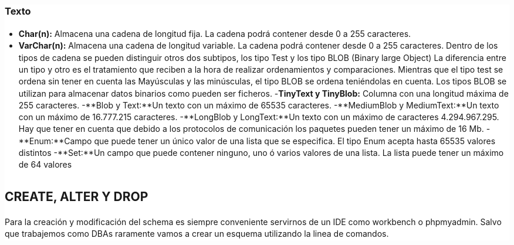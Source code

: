 ### Texto
- **Char(n):** Almacena una cadena de longitud fija. La cadena podrá contener desde 0 a 255 caracteres.
- **VarChar(n):** Almacena una cadena de longitud variable. La cadena podrá contener desde 0 a 255 caracteres.
Dentro de los tipos de cadena se pueden distinguir otros dos subtipos, los tipo Test y los tipo BLOB (Binary large Object)
La diferencia entre un tipo y otro es el tratamiento que reciben a la hora de realizar ordenamientos y comparaciones. Mientras que el tipo test se ordena sin tener en cuenta las Mayúsculas y las minúsculas, el tipo BLOB se ordena teniéndolas en cuenta.
Los tipos BLOB se utilizan para almacenar datos binarios como pueden ser ficheros.
-**TinyText y TinyBlob:** Columna con una longitud máxima de 255 caracteres.
-**Blob y Text:**Un texto con un máximo de 65535 caracteres.
-**MediumBlob y MediumText:**Un texto con un máximo de 16.777.215 caracteres.
-**LongBlob y LongText:**Un texto con un máximo de caracteres 4.294.967.295. Hay que tener en cuenta que debido a los protocolos de comunicación los paquetes pueden tener un máximo de 16 Mb.
-**Enum:**Campo que puede tener un único valor de una lista que se especifica. El tipo Enum acepta hasta 65535 valores distintos
-**Set:**Un campo que puede contener ninguno, uno ó varios valores de una lista. La lista puede tener un máximo de 64 valores

## CREATE, ALTER Y DROP
Para la creación y modificación del schema es siempre conveniente servirnos de un IDE como workbench o phpmyadmin. 
Salvo que trabajemos como DBAs raramente vamos a crear un esquema utilizando la linea de comandos.
